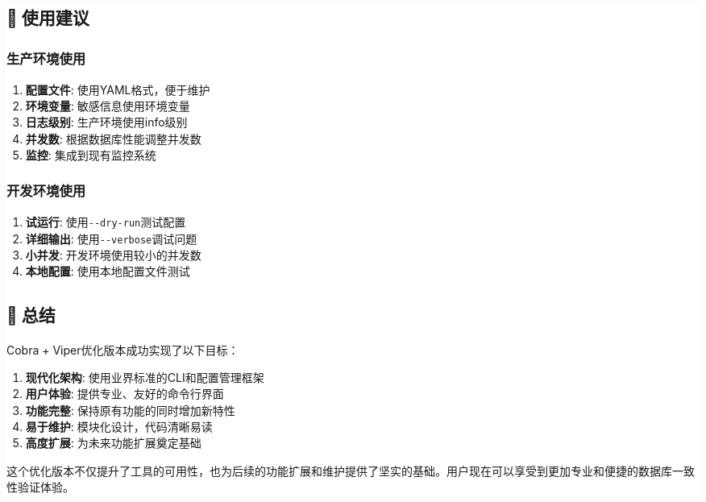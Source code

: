 ## 📝 使用建议

### 生产环境使用
1. **配置文件**: 使用YAML格式，便于维护
2. **环境变量**: 敏感信息使用环境变量
3. **日志级别**: 生产环境使用info级别
4. **并发数**: 根据数据库性能调整并发数
5. **监控**: 集成到现有监控系统

### 开发环境使用
1. **试运行**: 使用`--dry-run`测试配置
2. **详细输出**: 使用`--verbose`调试问题
3. **小并发**: 开发环境使用较小的并发数
4. **本地配置**: 使用本地配置文件测试

## 🎉 总结

Cobra + Viper优化版本成功实现了以下目标：

1. **现代化架构**: 使用业界标准的CLI和配置管理框架
2. **用户体验**: 提供专业、友好的命令行界面
3. **功能完整**: 保持原有功能的同时增加新特性
4. **易于维护**: 模块化设计，代码清晰易读
5. **高度扩展**: 为未来功能扩展奠定基础

这个优化版本不仅提升了工具的可用性，也为后续的功能扩展和维护提供了坚实的基础。用户现在可以享受到更加专业和便捷的数据库一致性验证体验。

